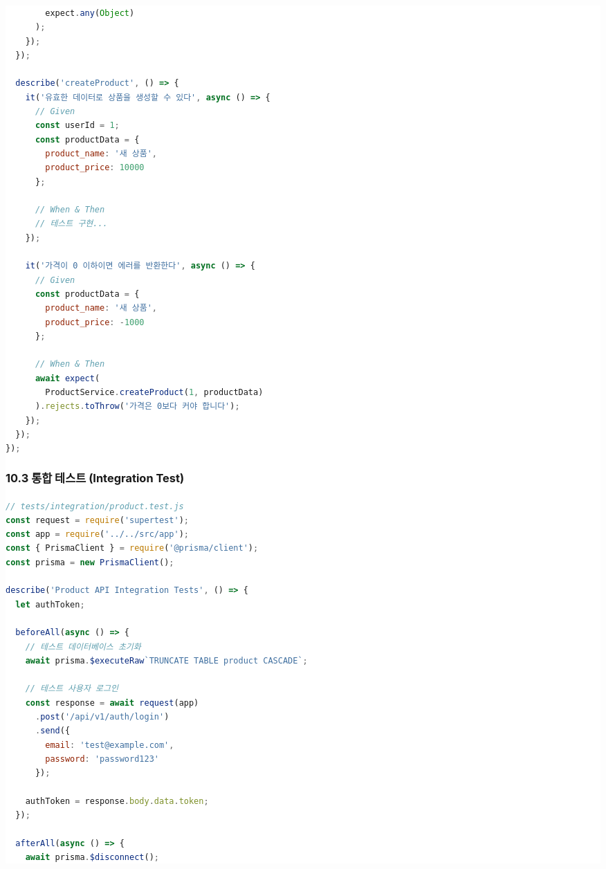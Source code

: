 ```javascript
        expect.any(Object)
      );
    });
  });

  describe('createProduct', () => {
    it('유효한 데이터로 상품을 생성할 수 있다', async () => {
      // Given
      const userId = 1;
      const productData = {
        product_name: '새 상품',
        product_price: 10000
      };

      // When & Then
      // 테스트 구현...
    });

    it('가격이 0 이하이면 에러를 반환한다', async () => {
      // Given
      const productData = {
        product_name: '새 상품',
        product_price: -1000
      };

      // When & Then
      await expect(
        ProductService.createProduct(1, productData)
      ).rejects.toThrow('가격은 0보다 커야 합니다');
    });
  });
});
```

### 10.3 통합 테스트 (Integration Test)

```javascript
// tests/integration/product.test.js
const request = require('supertest');
const app = require('../../src/app');
const { PrismaClient } = require('@prisma/client');
const prisma = new PrismaClient();

describe('Product API Integration Tests', () => {
  let authToken;

  beforeAll(async () => {
    // 테스트 데이터베이스 초기화
    await prisma.$executeRaw`TRUNCATE TABLE product CASCADE`;

    // 테스트 사용자 로그인
    const response = await request(app)
      .post('/api/v1/auth/login')
      .send({
        email: 'test@example.com',
        password: 'password123'
      });

    authToken = response.body.data.token;
  });

  afterAll(async () => {
    await prisma.$disconnect();
```
